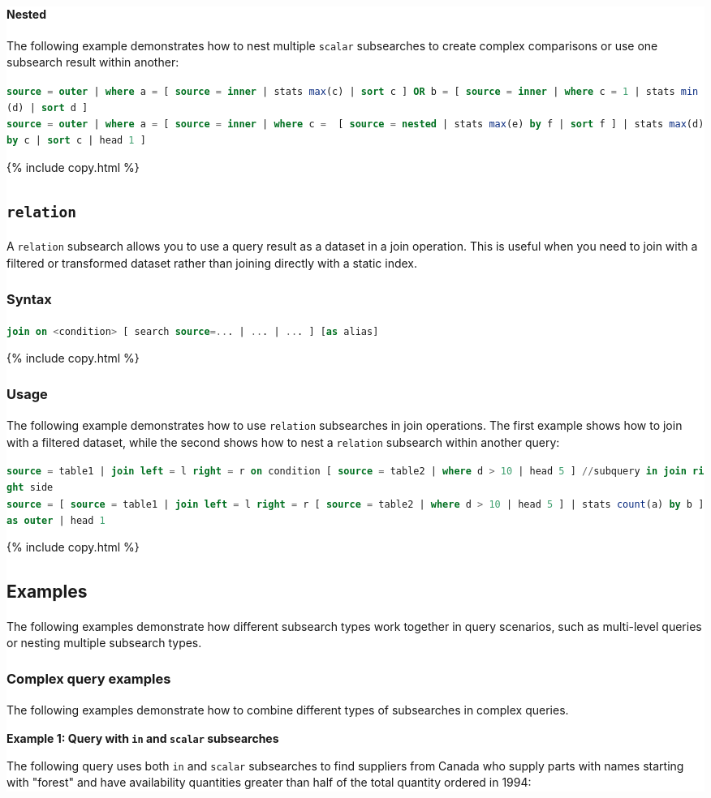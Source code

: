 #### Nested

The following example demonstrates how to nest multiple `scalar` subsearches to create complex comparisons or use one subsearch result within another:

```sql
source = outer | where a = [ source = inner | stats max(c) | sort c ] OR b = [ source = inner | where c = 1 | stats min(d) | sort d ]
source = outer | where a = [ source = inner | where c =  [ source = nested | stats max(e) by f | sort f ] | stats max(d) by c | sort c | head 1 ]
```
{% include copy.html %}

## `relation`

A `relation` subsearch allows you to use a query result as a dataset in a join operation. This is useful when you need to join with a filtered or transformed dataset rather than joining directly with a static index.

### Syntax

```sql
join on <condition> [ search source=... | ... | ... ] [as alias]
```
{% include copy.html %}

### Usage

The following example demonstrates how to use `relation` subsearches in join operations. The first example shows how to join with a filtered dataset, while the second shows how to nest a `relation` subsearch within another query:

```sql
source = table1 | join left = l right = r on condition [ source = table2 | where d > 10 | head 5 ] //subquery in join right side
source = [ source = table1 | join left = l right = r [ source = table2 | where d > 10 | head 5 ] | stats count(a) by b ] as outer | head 1
```
{% include copy.html %}
          
## Examples

The following examples demonstrate how different subsearch types work together in query scenarios, such as multi-level queries or nesting multiple subsearch types.

### Complex query examples

The following examples demonstrate how to combine different types of subsearches in complex queries.

**Example 1: Query with `in` and `scalar` subsearches**

The following query uses both `in` and `scalar` subsearches to find suppliers from Canada who supply parts with names starting with "forest" and have availability quantities greater than half of the total quantity ordered in 1994:
